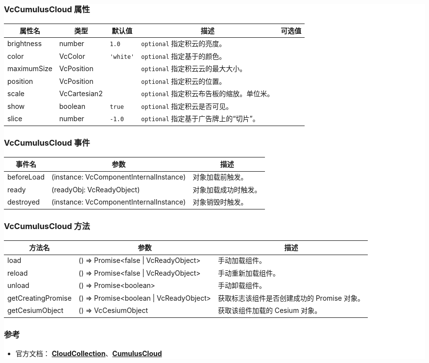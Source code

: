 ### VcCumulusCloud 属性


| 属性名 | 类型 | 默认值 | 描述 |可选值|
| ------------------------ | ------- | ------------------ | ------------------------------------------- |---|
| brightness  | number | `1.0` | `optional` 指定积云的亮度。 |
| color | VcColor | `'white'` | `optional` 指定基于的颜色。 |
| maximumSize  | VcPosition | | `optional` 指定积云云的最大大小。 |
| position | VcPosition | | `optional` 指定积云的位置。|
| scale | VcCartesian2 | | `optional` 指定积云布告板的缩放。单位米。 |
| show | boolean | `true` | `optional` 指定积云是否可见。 |
| slice | number | `-1.0` | `optional` 指定基于广告牌上的“切片”。 |

### VcCumulusCloud 事件

| 事件名     | 参数                                    | 描述                 |
| ---------- | --------------------------------------- | -------------------- |
| beforeLoad | (instance: VcComponentInternalInstance) | 对象加载前触发。     |
| ready      | (readyObj: VcReadyObject)               | 对象加载成功时触发。 |
| destroyed  | (instance: VcComponentInternalInstance) | 对象销毁时触发。     |

### VcCumulusCloud 方法

| 方法名             | 参数                                     | 描述                                        |
| ------------------ | ---------------------------------------- | ------------------------------------------- |
| load               | () => Promise\<false \| VcReadyObject\>  | 手动加载组件。                              |
| reload             | () => Promise\<false \| VcReadyObject\>  | 手动重新加载组件。                          |
| unload             | () => Promise\<boolean\>                 | 手动卸载组件。                              |
| getCreatingPromise | () => Promise\<boolean \| VcReadyObject> | 获取标志该组件是否创建成功的 Promise 对象。 |
| getCesiumObject    | () => VcCesiumObject                     | 获取该组件加载的 Cesium 对象。              |

### 参考

- 官方文档： **[CloudCollection](https://cesium.com/docs/cesiumjs-ref-doc/CloudCollection.html)**、**[CumulusCloud](https://cesium.com/docs/cesiumjs-ref-doc/CumulusCloud.html)**
